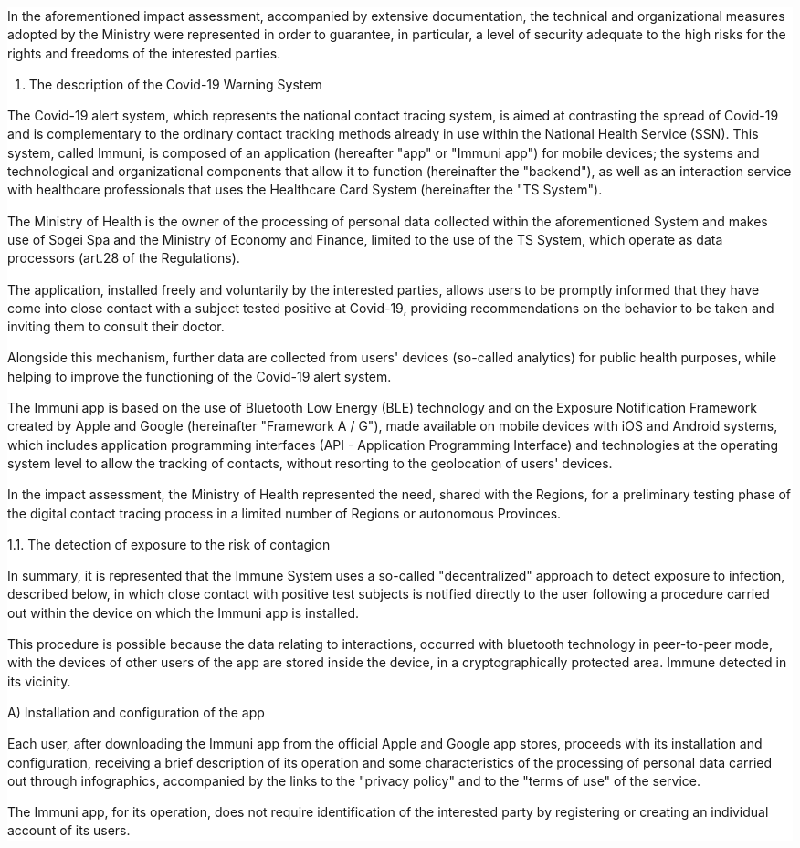 In the aforementioned impact assessment, accompanied by extensive documentation, the technical and organizational measures adopted by the Ministry were represented in order to guarantee, in particular, a level of security adequate to the high risks for the rights and freedoms of the interested parties.

1. The description of the Covid-19 Warning System

The Covid-19 alert system, which represents the national contact tracing system, is aimed at contrasting the spread of Covid-19 and is complementary to the ordinary contact tracking methods already in use within the National Health Service (SSN). This system, called Immuni, is composed of an application (hereafter "app" or "Immuni app") for mobile devices; the systems and technological and organizational components that allow it to function (hereinafter the "backend"), as well as an interaction service with healthcare professionals that uses the Healthcare Card System (hereinafter the "TS System").

The Ministry of Health is the owner of the processing of personal data collected within the aforementioned System and makes use of Sogei Spa and the Ministry of Economy and Finance, limited to the use of the TS System, which operate as data processors (art.28 of the Regulations).

The application, installed freely and voluntarily by the interested parties, allows users to be promptly informed that they have come into close contact with a subject tested positive at Covid-19, providing recommendations on the behavior to be taken and inviting them to consult their doctor.

Alongside this mechanism, further data are collected from users' devices (so-called analytics) for public health purposes, while helping to improve the functioning of the Covid-19 alert system.

The Immuni app is based on the use of Bluetooth Low Energy (BLE) technology and on the Exposure Notification Framework created by Apple and Google (hereinafter "Framework A / G"), made available on mobile devices with iOS and Android systems, which includes application programming interfaces (API - Application Programming Interface) and technologies at the operating system level to allow the tracking of contacts, without resorting to the geolocation of users' devices.

In the impact assessment, the Ministry of Health represented the need, shared with the Regions, for a preliminary testing phase of the digital contact tracing process in a limited number of Regions or autonomous Provinces.

1.1. The detection of exposure to the risk of contagion

In summary, it is represented that the Immune System uses a so-called "decentralized" approach to detect exposure to infection, described below, in which close contact with positive test subjects is notified directly to the user following a procedure carried out within the device on which the Immuni app is installed.

This procedure is possible because the data relating to interactions, occurred with bluetooth technology in peer-to-peer mode, with the devices of other users of the app are stored inside the device, in a cryptographically protected area. Immune detected in its vicinity.

A) Installation and configuration of the app

Each user, after downloading the Immuni app from the official Apple and Google app stores, proceeds with its installation and configuration, receiving a brief description of its operation and some characteristics of the processing of personal data carried out through infographics, accompanied by the links to the "privacy policy" and to the "terms of use" of the service.

The Immuni app, for its operation, does not require identification of the interested party by registering or creating an individual account of its users.
